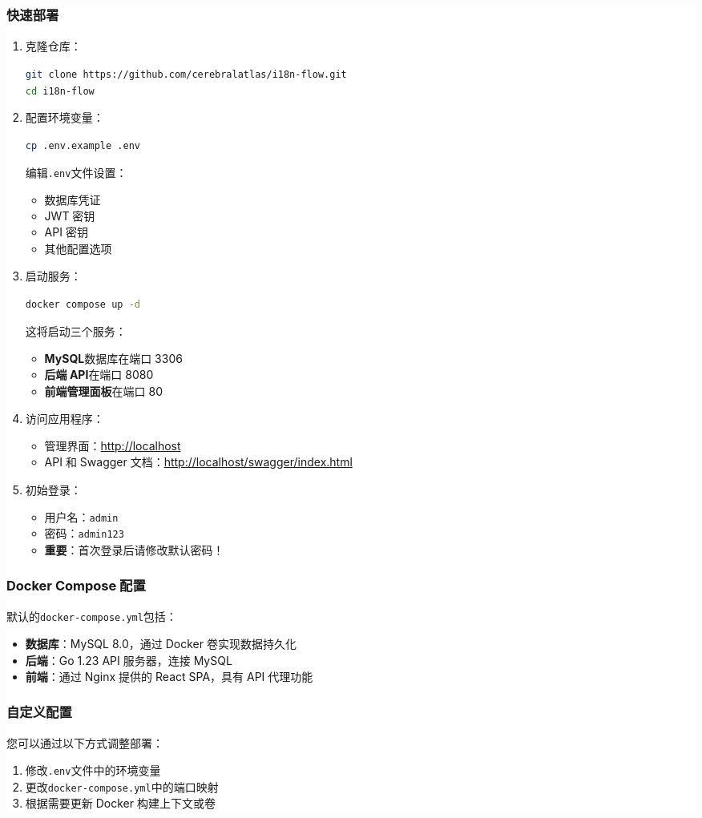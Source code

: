 ### 快速部署

1. 克隆仓库：

   ```bash
   git clone https://github.com/cerebralatlas/i18n-flow.git
   cd i18n-flow
   ```

2. 配置环境变量：

   ```bash
   cp .env.example .env
   ```

   编辑`.env`文件设置：

   - 数据库凭证
   - JWT 密钥
   - API 密钥
   - 其他配置选项

3. 启动服务：

   ```bash
   docker compose up -d
   ```

   这将启动三个服务：

   - **MySQL**数据库在端口 3306
   - **后端 API**在端口 8080
   - **前端管理面板**在端口 80

4. 访问应用程序：

   - 管理界面：<http://localhost>
   - API 和 Swagger 文档：<http://localhost/swagger/index.html>

5. 初始登录：
   - 用户名：`admin`
   - 密码：`admin123`
   - **重要**：首次登录后请修改默认密码！

### Docker Compose 配置

默认的`docker-compose.yml`包括：

- **数据库**：MySQL 8.0，通过 Docker 卷实现数据持久化
- **后端**：Go 1.23 API 服务器，连接 MySQL
- **前端**：通过 Nginx 提供的 React SPA，具有 API 代理功能

### 自定义配置

您可以通过以下方式调整部署：

1. 修改`.env`文件中的环境变量
2. 更改`docker-compose.yml`中的端口映射
3. 根据需要更新 Docker 构建上下文或卷
